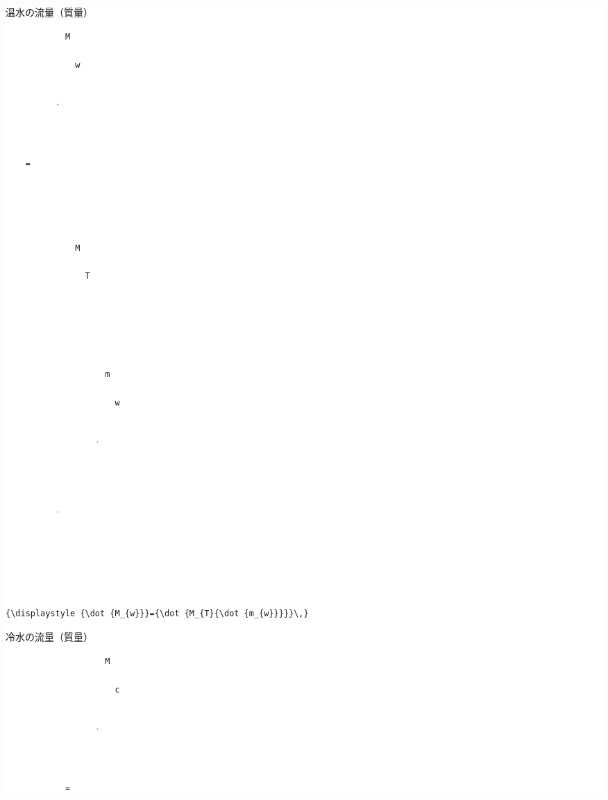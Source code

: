 温水の流量（質量）
  
    
      
        
          
            
              
                M
                
                  w
                
              
              ˙
            
          
        
        =
        
          
            
              
                
                  M
                  
                    T
                  
                
                
                  
                    
                      
                        m
                        
                          w
                        
                      
                      ˙
                    
                  
                
              
              ˙
            
          
        
        
      
    
    {\displaystyle {\dot {M_{w}}}={\dot {M_{T}{\dot {m_{w}}}}}\,}
  

冷水の流量（質量）
  
    
      
        
          
            
              
                
                  
                    
                      
                        M
                        
                          c
                        
                      
                      ˙
                    
                  
                
                =
                
                  
                    
                      
                        